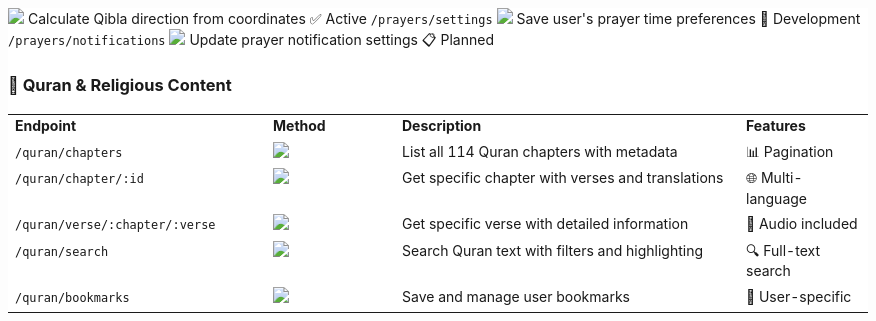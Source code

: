 <td><img src="https://img.shields.io/badge/GET-green?style=flat-square"/></td>
<td>Calculate Qibla direction from coordinates</td>
<td>✅ Active</td>
</tr>
<tr>
<td><code>/prayers/settings</code></td>
<td><img src="https://img.shields.io/badge/POST-blue?style=flat-square"/></td>
<td>Save user's prayer time preferences</td>
<td>🚧 Development</td>
</tr>
<tr>
<td><code>/prayers/notifications</code></td>
<td><img src="https://img.shields.io/badge/PUT-yellow?style=flat-square"/></td>
<td>Update prayer notification settings</td>
<td>📋 Planned</td>
</tr>
</table>

### 📖 **Quran & Religious Content**

<table>
<tr>
<td width="30%"><strong>Endpoint</strong></td>
<td width="15%"><strong>Method</strong></td>
<td width="40%"><strong>Description</strong></td>
<td width="15%"><strong>Features</strong></td>
</tr>
<tr>
<td><code>/quran/chapters</code></td>
<td><img src="https://img.shields.io/badge/GET-green?style=flat-square"/></td>
<td>List all 114 Quran chapters with metadata</td>
<td>📊 Pagination</td>
</tr>
<tr>
<td><code>/quran/chapter/:id</code></td>
<td><img src="https://img.shields.io/badge/GET-green?style=flat-square"/></td>
<td>Get specific chapter with verses and translations</td>
<td>🌐 Multi-language</td>
</tr>
<tr>
<td><code>/quran/verse/:chapter/:verse</code></td>
<td><img src="https://img.shields.io/badge/GET-green?style=flat-square"/></td>
<td>Get specific verse with detailed information</td>
<td>🎵 Audio included</td>
</tr>
<tr>
<td><code>/quran/search</code></td>
<td><img src="https://img.shields.io/badge/GET-green?style=flat-square"/></td>
<td>Search Quran text with filters and highlighting</td>
<td>🔍 Full-text search</td>
</tr>
<tr>
<td><code>/quran/bookmarks</code></td>
<td><img src="https://img.shields.io/badge/POST-blue?style=flat-square"/></td>
<td>Save and manage user bookmarks</td>
<td>👤 User-specific</td>
</tr>
</table>
